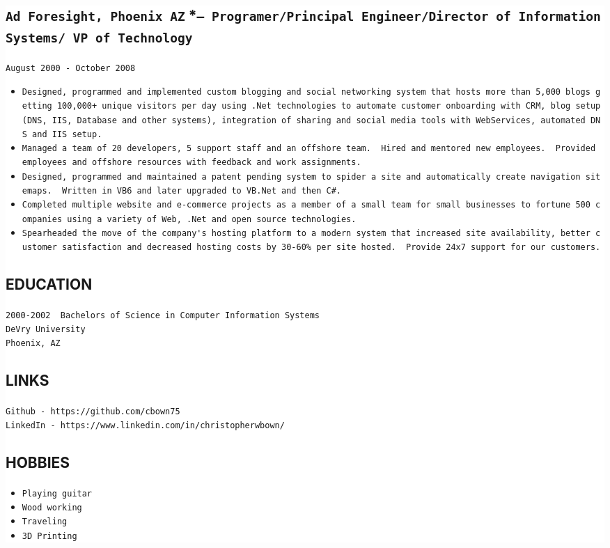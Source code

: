 ## **`Ad Foresight, Phoenix AZ`** *`— Programer/Principal Engineer/Director of Information Systems/ VP of Technology`

`August 2000 - October 2008`

* `Designed, programmed and implemented custom blogging and social networking system that hosts more than 5,000 blogs getting 100,000+ unique visitors per day using .Net technologies to automate customer onboarding with CRM, blog setup (DNS, IIS, Database and other systems), integration of sharing and social media tools with WebServices, automated DNS and IIS setup.`  
* `Managed a team of 20 developers, 5 support staff and an offshore team.  Hired and mentored new employees.  Provided employees and offshore resources with feedback and work assignments.`  
* `Designed, programmed and maintained a patent pending system to spider a site and automatically create navigation sitemaps.  Written in VB6 and later upgraded to VB.Net and then C#.`    
* `Completed multiple website and e-commerce projects as a member of a small team for small businesses to fortune 500 companies using a variety of Web, .Net and open source technologies.`    
* `Spearheaded the move of the company's hosting platform to a modern system that increased site availability, better customer satisfaction and decreased hosting costs by 30-60% per site hosted.  Provide 24x7 support for our customers.`

## EDUCATION

`2000-2002	Bachelors of Science in Computer Information Systems`  
`DeVry University`   
`Phoenix, AZ`

## LINKS

`Github - https://github.com/cbown75`  
`LinkedIn - https://www.linkedin.com/in/christopherwbown/`

## HOBBIES

* `Playing guitar`  
* `Wood working`  
* `Traveling`  
* `3D Printing`